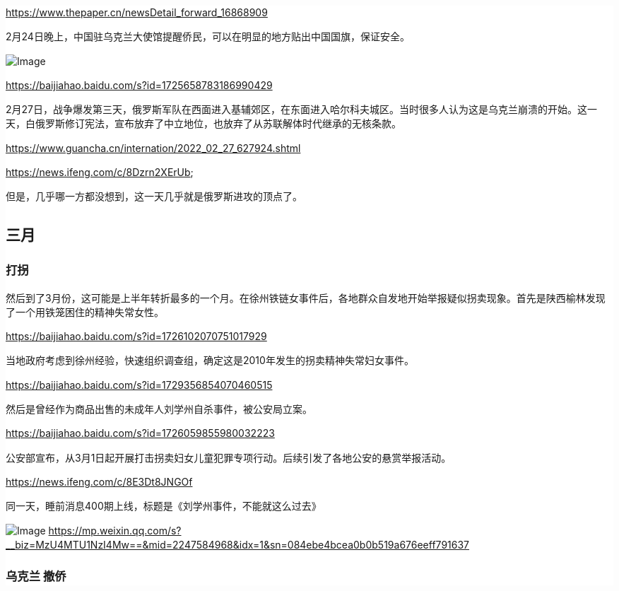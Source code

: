 https://www.thepaper.cn/newsDetail_forward_16868909



2月24日晚上，中国驻乌克兰大使馆提醒侨民，可以在明显的地方贴出中国国旗，保证安全。

![Image](https://img.bedtime.news/2023/01/04/63b4f0a3989bc.png)

https://baijiahao.baidu.com/s?id=1725658783186990429



2月27日，战争爆发第三天，俄罗斯军队在西面进入基辅郊区，在东面进入哈尔科夫城区。当时很多人认为这是乌克兰崩溃的开始。这一天，白俄罗斯修订宪法，宣布放弃了中立地位，也放弃了从苏联解体时代继承的无核条款。

https://www.guancha.cn/internation/2022_02_27_627924.shtml

https://news.ifeng.com/c/8Dzrn2XErUb;



但是，几乎哪一方都没想到，这一天几乎就是俄罗斯进攻的顶点了。



## 三月



### 打拐

然后到了3月份，这可能是上半年转折最多的一个月。在徐州铁链女事件后，各地群众自发地开始举报疑似拐卖现象。首先是陕西榆林发现了一个用铁笼困住的精神失常女性。

https://baijiahao.baidu.com/s?id=1726102070751017929



当地政府考虑到徐州经验，快速组织调查组，确定这是2010年发生的拐卖精神失常妇女事件。

https://baijiahao.baidu.com/s?id=1729356854070460515



然后是曾经作为商品出售的未成年人刘学州自杀事件，被公安局立案。

https://baijiahao.baidu.com/s?id=1726059855980032223



公安部宣布，从3月1日起开展打击拐卖妇女儿童犯罪专项行动。后续引发了各地公安的悬赏举报活动。

https://news.ifeng.com/c/8E3Dt8JNGOf



同一天，睡前消息400期上线，标题是《刘学州事件，不能就这么过去》



![Image](https://img.bedtime.news/2023/01/04/63b4f0a4ea7c3.jpeg)
https://mp.weixin.qq.com/s?__biz=MzU4MTU1NzI4Mw==&mid=2247584968&idx=1&sn=084ebe4bcea0b0b519a676eeff791637


### 乌克兰 撤侨
